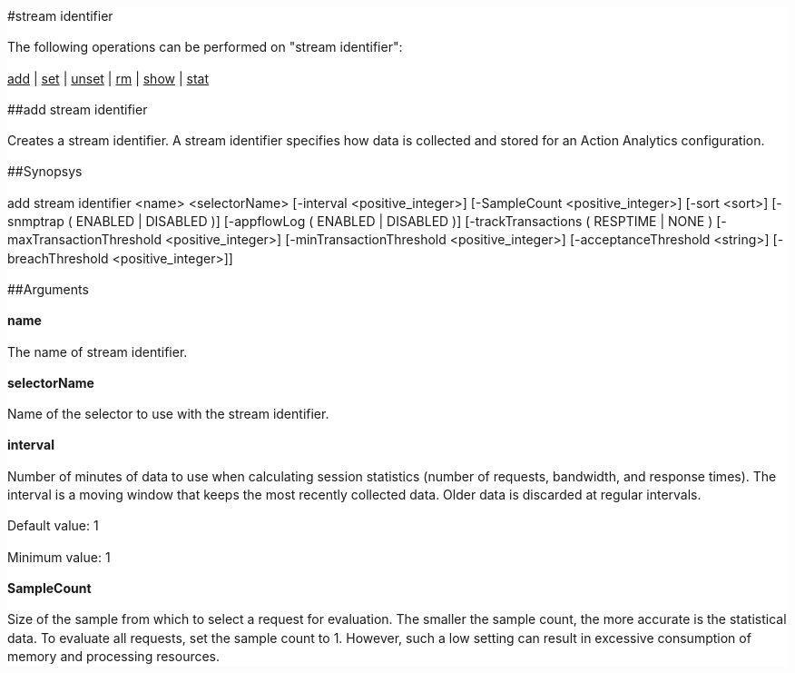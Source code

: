 #stream identifier



The following operations can be performed on "stream identifier":





[add](#add-stream-identifier) | [set](#set-stream-identifier) | [unset](#unset-stream-identifier) | [rm](#rm-stream-identifier) | [show](#show-stream-identifier) | [stat](#stat-stream-identifier)



##add stream identifier



Creates a stream identifier. A stream identifier specifies how data is collected and stored for an Action Analytics configuration.





##Synopsys



add stream identifier &lt;name> &lt;selectorName> [-interval &lt;positive_integer>] [-SampleCount &lt;positive_integer>] [-sort &lt;sort>] [-snmptrap ( ENABLED | DISABLED )] [-appflowLog ( ENABLED | DISABLED )] [-trackTransactions ( RESPTIME | NONE )  [-maxTransactionThreshold &lt;positive_integer>]  [-minTransactionThreshold &lt;positive_integer>]  [-acceptanceThreshold &lt;string>]  [-breachThreshold &lt;positive_integer>]]





##Arguments



<b>name</b>

The name of stream identifier.



<b>selectorName</b>

Name of the selector to use with the stream identifier.



<b>interval</b>

Number of minutes of data to use when calculating session statistics (number of requests, bandwidth, and response times). The interval is a moving window that keeps the most recently collected data. Older data is discarded at regular intervals.

Default value: 1

Minimum value: 1



<b>SampleCount</b>

Size of the sample from which to select a request for evaluation. The smaller the sample count, the more accurate is the statistical data. To evaluate all requests, set the sample count to 1. However, such a low setting can result in excessive consumption of memory and processing resources.
